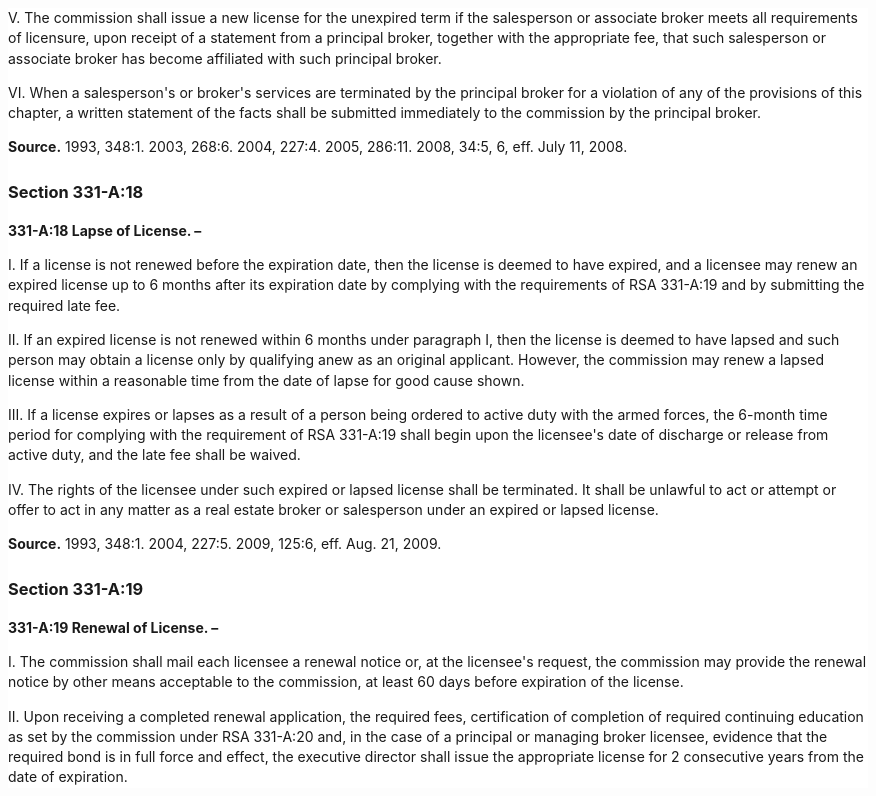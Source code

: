  V. The commission shall issue a new license for the unexpired term
if the salesperson or associate broker meets all requirements of
licensure, upon receipt of a statement from a principal broker, together
with the appropriate fee, that such salesperson or associate broker has
become affiliated with such principal broker.
                                             
 VI. When a salesperson's or broker's services are terminated by the
principal broker for a violation of any of the provisions of this
chapter, a written statement of the facts shall be submitted immediately
to the commission by the principal broker.

**Source.** 1993, 348:1. 2003, 268:6. 2004, 227:4. 2005, 286:11. 2008,
34:5, 6, eff. July 11, 2008.

### Section 331-A:18

 **331-A:18 Lapse of License. –**
                                             
 I. If a license is not renewed before the expiration date, then the
license is deemed to have expired, and a licensee may renew an expired
license up to 6 months after its expiration date by complying with the
requirements of RSA 331-A:19 and by submitting the required late fee.
                                             
 II. If an expired license is not renewed within 6 months under
paragraph I, then the license is deemed to have lapsed and such person
may obtain a license only by qualifying anew as an original applicant.
However, the commission may renew a lapsed license within a reasonable
time from the date of lapse for good cause shown.
                                             
 III. If a license expires or lapses as a result of a person being
ordered to active duty with the armed forces, the 6-month time period
for complying with the requirement of RSA 331-A:19 shall begin upon the
licensee's date of discharge or release from active duty, and the late
fee shall be waived.
                                             
 IV. The rights of the licensee under such expired or lapsed license
shall be terminated. It shall be unlawful to act or attempt or offer to
act in any matter as a real estate broker or salesperson under an
expired or lapsed license.

**Source.** 1993, 348:1. 2004, 227:5. 2009, 125:6, eff. Aug. 21, 2009.

### Section 331-A:19

 **331-A:19 Renewal of License. –**
                                             
 I. The commission shall mail each licensee a renewal notice or, at
the licensee's request, the commission may provide the renewal notice by
other means acceptable to the commission, at least 60 days before
expiration of the license.
                                             
 II. Upon receiving a completed renewal application, the required
fees, certification of completion of required continuing education as
set by the commission under RSA 331-A:20 and, in the case of a principal
or managing broker licensee, evidence that the required bond is in full
force and effect, the executive director shall issue the appropriate
license for 2 consecutive years from the date of expiration.
